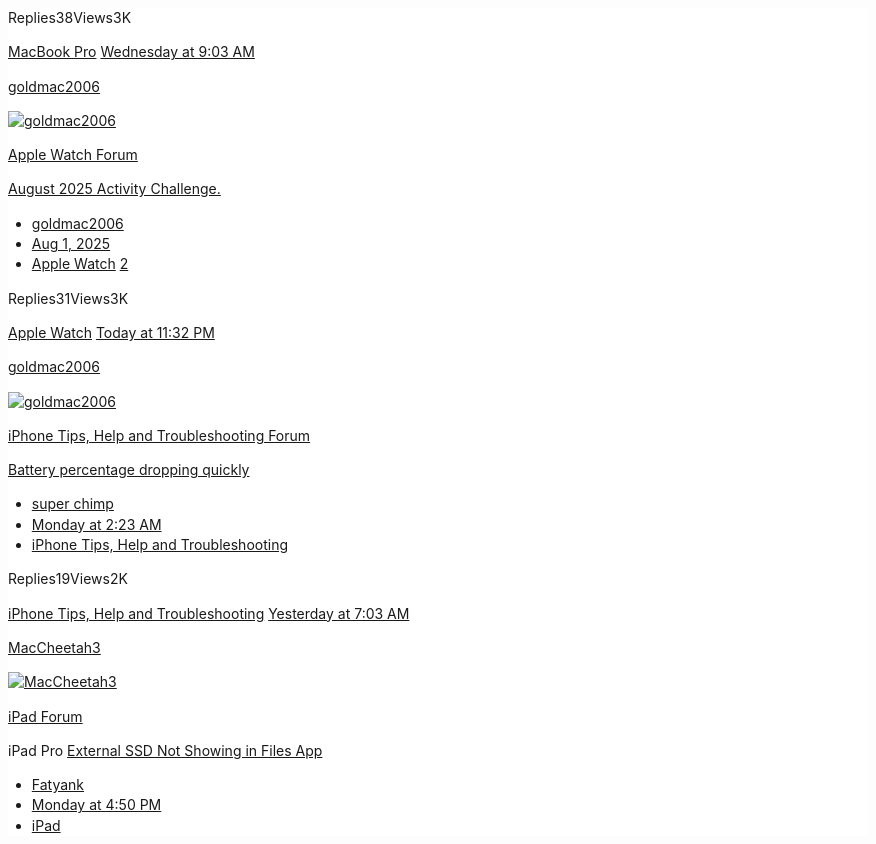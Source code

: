 Replies38Views3K

[MacBook Pro](https://forums.macrumors.com/forums/macbook-pro.90/) [Wednesday at 9:03 AM](https://forums.macrumors.com/threads/140w-usb-c-power-adapter-second-for-travel-office.2462688/latest)

[goldmac2006](https://forums.macrumors.com/members/goldmac2006.1184697/)

[![goldmac2006](https://forums.macrumors.com/data/avatars/s/1184/1184697.jpg?1750805748)](https://forums.macrumors.com/members/goldmac2006.1184697/)

[Apple Watch Forum](https://forums.macrumors.com/forums/apple-watch.172/ "Apple Watch Forum")

[August 2025 Activity Challenge.](https://forums.macrumors.com/threads/august-2025-activity-challenge.2462586/)

- [goldmac2006](https://forums.macrumors.com/members/goldmac2006.1184697/)
- [Aug 1, 2025](https://forums.macrumors.com/threads/august-2025-activity-challenge.2462586/)
- [Apple Watch](https://forums.macrumors.com/forums/apple-watch.172/)
[2](https://forums.macrumors.com/threads/august-2025-activity-challenge.2462586/page-2)

Replies31Views3K

[Apple Watch](https://forums.macrumors.com/forums/apple-watch.172/) [Today at 11:32 PM](https://forums.macrumors.com/threads/august-2025-activity-challenge.2462586/latest)

[goldmac2006](https://forums.macrumors.com/members/goldmac2006.1184697/)

[![goldmac2006](https://forums.macrumors.com/data/avatars/s/1184/1184697.jpg?1750805748)](https://forums.macrumors.com/members/goldmac2006.1184697/)

[iPhone Tips, Help and Troubleshooting Forum](https://forums.macrumors.com/forums/iphone-tips-help-and-troubleshooting.109/ "iPhone Tips, Help and Troubleshooting Forum")

[Battery percentage dropping quickly](https://forums.macrumors.com/threads/battery-percentage-dropping-quickly.2462721/)

- [super chimp](https://forums.macrumors.com/members/super-chimp.173289/)
- [Monday at 2:23 AM](https://forums.macrumors.com/threads/battery-percentage-dropping-quickly.2462721/)
- [iPhone Tips, Help and Troubleshooting](https://forums.macrumors.com/forums/iphone-tips-help-and-troubleshooting.109/)

Replies19Views2K

[iPhone Tips, Help and Troubleshooting](https://forums.macrumors.com/forums/iphone-tips-help-and-troubleshooting.109/) [Yesterday at 7:03 AM](https://forums.macrumors.com/threads/battery-percentage-dropping-quickly.2462721/latest)

[MacCheetah3](https://forums.macrumors.com/members/maccheetah3.24517/)

[![MacCheetah3](https://forums.macrumors.com/data/avatars/s/24/24517.jpg?1622921972)](https://forums.macrumors.com/members/maccheetah3.24517/)

[iPad Forum](https://forums.macrumors.com/forums/ipad.137/ "iPad Forum")

iPad Pro [External SSD Not Showing in Files App](https://forums.macrumors.com/threads/external-ssd-not-showing-in-files-app.2462777/)

- [Fatyank](https://forums.macrumors.com/members/fatyank.154122/)
- [Monday at 4:50 PM](https://forums.macrumors.com/threads/external-ssd-not-showing-in-files-app.2462777/)
- [iPad](https://forums.macrumors.com/forums/ipad.137/)
